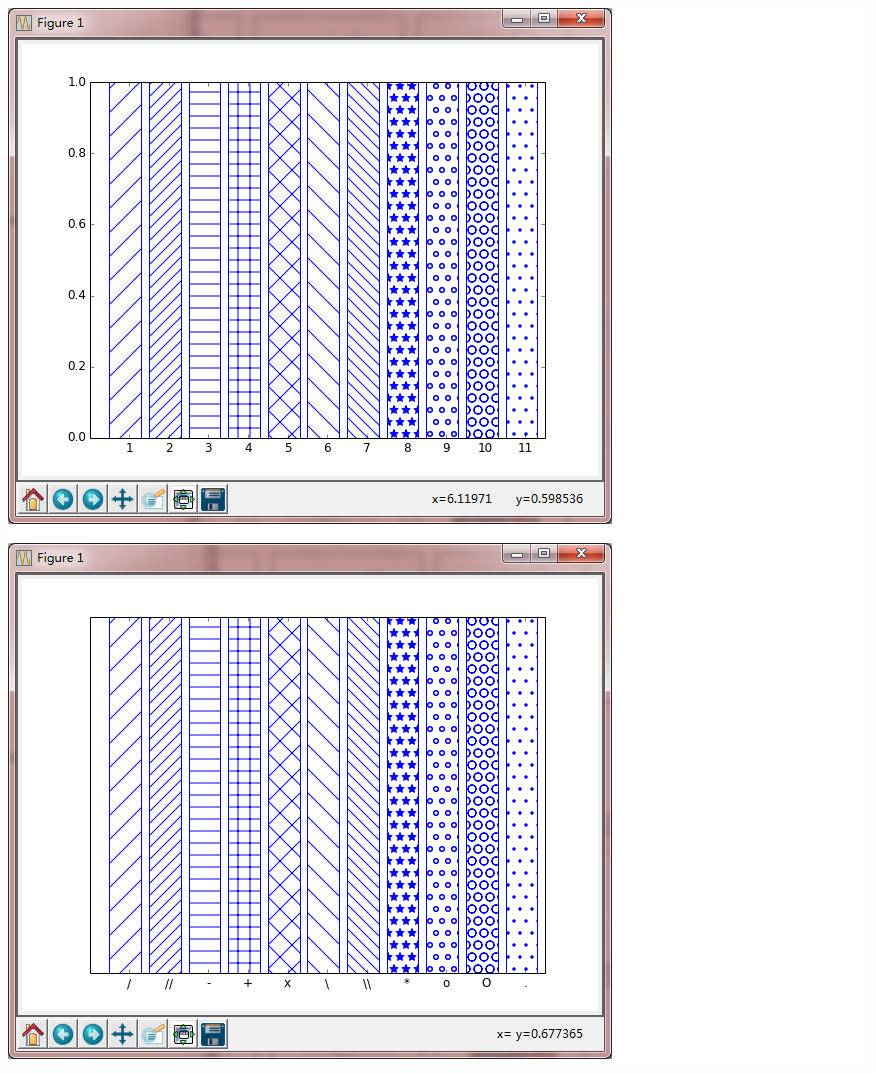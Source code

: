 ![style-bar.png](https://raw.githubusercontent.com/urmyfaith/matplotLearning/master/matplot/matplotGallery/images/style-bar.png)

![style-bar-hatch.png](https://raw.githubusercontent.com/urmyfaith/matplotLearning/master/matplot/matplotGallery/images/style-bar-hatch.png)




